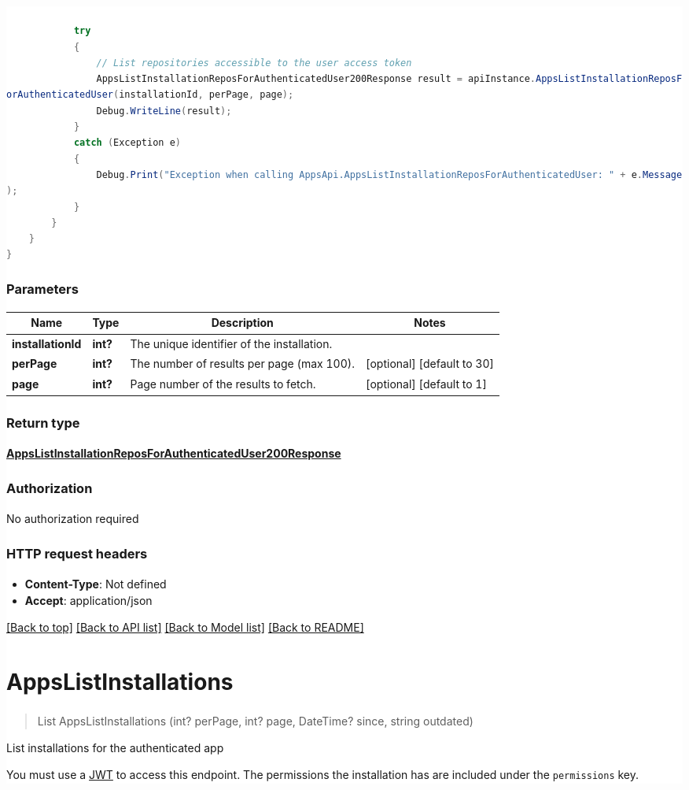 ```csharp

            try
            {
                // List repositories accessible to the user access token
                AppsListInstallationReposForAuthenticatedUser200Response result = apiInstance.AppsListInstallationReposForAuthenticatedUser(installationId, perPage, page);
                Debug.WriteLine(result);
            }
            catch (Exception e)
            {
                Debug.Print("Exception when calling AppsApi.AppsListInstallationReposForAuthenticatedUser: " + e.Message );
            }
        }
    }
}
```

### Parameters

Name | Type | Description  | Notes
------------- | ------------- | ------------- | -------------
 **installationId** | **int?**| The unique identifier of the installation. | 
 **perPage** | **int?**| The number of results per page (max 100). | [optional] [default to 30]
 **page** | **int?**| Page number of the results to fetch. | [optional] [default to 1]

### Return type

[**AppsListInstallationReposForAuthenticatedUser200Response**](AppsListInstallationReposForAuthenticatedUser200Response.md)

### Authorization

No authorization required

### HTTP request headers

 - **Content-Type**: Not defined
 - **Accept**: application/json

[[Back to top]](#) [[Back to API list]](../README.md#documentation-for-api-endpoints) [[Back to Model list]](../README.md#documentation-for-models) [[Back to README]](../README.md)

<a name="appslistinstallations"></a>
# **AppsListInstallations**
> List<Installation> AppsListInstallations (int? perPage, int? page, DateTime? since, string outdated)

List installations for the authenticated app

You must use a [JWT](https://docs.github.com/apps/building-github-apps/authenticating-with-github-apps/#authenticating-as-a-github-app) to access this endpoint.  The permissions the installation has are included under the `permissions` key.
